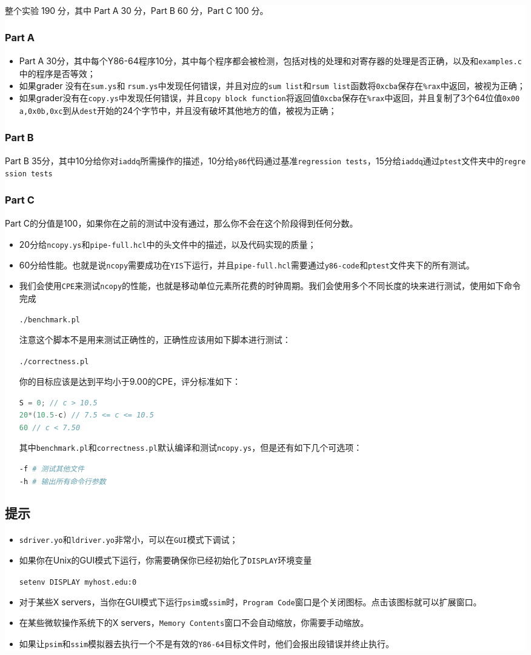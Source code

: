 整个实验 190 分，其中 Part A 30 分，Part B 60 分，Part C 100 分。

### Part A

- Part A 30分，其中每个Y86-64程序10分，其中每个程序都会被检测，包括对栈的处理和对寄存器的处理是否正确，以及和`examples.c`中的程序是否等效；
- 如果grader 没有在`sum.ys`和 `rsum.ys`中发现任何错误，并且对应的`sum list`和`rsum list`函数将`0xcba`保存在`%rax`中返回，被视为正确；
- 如果grader没有在`copy.ys`中发现任何错误，并且`copy block function`将返回值`0xcba`保存在`%rax`中返回，并且复制了3个64位值`0x00a,0x0b,0xc`到从`dest`开始的24个字节中，并且没有破坏其他地方的值，被视为正确；

### Part B

Part B 35分，其中10分给你对`iaddq`所需操作的描述，10分给`y86`代码通过基准`regression tests`，15分给`iaddq`通过`ptest`文件夹中的`regression tests`

### Part C

Part C的分值是100，如果你在之前的测试中没有通过，那么你不会在这个阶段得到任何分数。

- 20分给`ncopy.ys`和`pipe-full.hcl`中的头文件中的描述，以及代码实现的质量；
- 60分给性能。也就是说`ncopy`需要成功在`YIS`下运行，并且`pipe-full.hcl`需要通过`y86-code`和`ptest`文件夹下的所有测试。
- 我们会使用`CPE`来测试`ncopy`的性能，也就是移动单位元素所花费的时钟周期。我们会使用多个不同长度的块来进行测试，使用如下命令完成

	```bash
	./benchmark.pl
	```

	注意这个脚本不是用来测试正确性的，正确性应该用如下脚本进行测试：

	```bash
	./correctness.pl
	```

	你的目标应该是达到平均小于9.00的CPE，评分标准如下：

	```c
	S = 0; // c > 10.5
	20*(10.5-c) // 7.5 <= c <= 10.5
	60 // c < 7.50
	```

	其中`benchmark.pl`和`correctness.pl`默认编译和测试`ncopy.ys`，但是还有如下几个可选项：

	```bash
	-f # 测试其他文件
	-h # 输出所有命令行参数
	```

## 提示

- `sdriver.yo`和`ldriver.yo`非常小，可以在`GUI`模式下调试；
- 如果你在Unix的GUI模式下运行，你需要确保你已经初始化了`DISPLAY`环境变量

	```bash
	setenv DISPLAY myhost.edu:0
	```

- 对于某些X servers，当你在GUI模式下运行`psim`或`ssim`时，`Program Code`窗口是个关闭图标。点击该图标就可以扩展窗口。
- 在某些微软操作系统下的X servers，`Memory Contents`窗口不会自动缩放，你需要手动缩放。
- 如果让`psim`和`ssim`模拟器去执行一个不是有效的`Y86-64`目标文件时，他们会报出段错误并终止执行。


